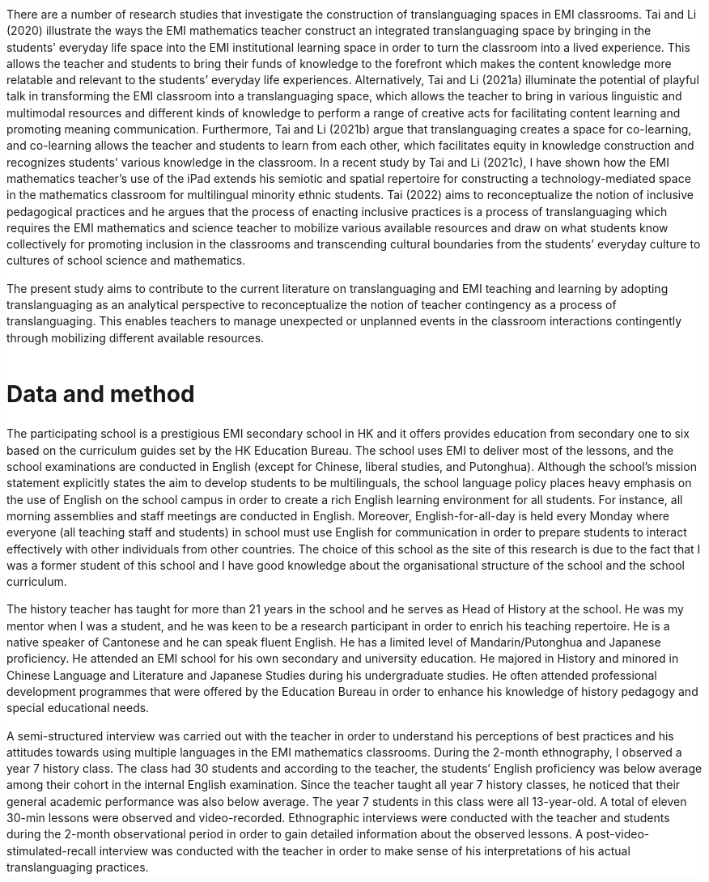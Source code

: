 There are a number of research studies that investigate the construction of translanguaging spaces in EMI classrooms. Tai and Li (2020) illustrate the ways the EMI mathematics teacher construct an integrated translanguaging space by bringing in the students’ everyday life space into the EMI institutional learning space in order to turn the classroom into a lived experience. This allows the teacher and students to bring their funds of knowledge to the forefront which makes the content knowledge more relatable and relevant to the students’ everyday life experiences. Alternatively, Tai and Li (2021a) illuminate the potential of playful talk in transforming the EMI classroom into a translanguaging space, which allows the teacher to bring in various linguistic and multimodal resources and different kinds of knowledge to perform a range of creative acts for facilitating content learning and promoting meaning communication. Furthermore, Tai and Li (2021b) argue that translanguaging creates a space for co-learning, and co-learning allows the teacher and students to learn from each other, which facilitates equity in knowledge construction and recognizes students’ various knowledge in the classroom. In a recent study by Tai and Li (2021c), I have shown how the EMI mathematics teacher’s use of the iPad extends his semiotic and spatial repertoire for constructing a technology-mediated space in the mathematics classroom for multilingual minority ethnic students. Tai (2022) aims to reconceptualize the notion of inclusive pedagogical practices and he argues that the process of enacting inclusive practices is a process of translanguaging which requires the EMI mathematics and science teacher to mobilize various available resources and draw on what students know collectively for promoting inclusion in the classrooms and transcending cultural boundaries from the students’ everyday culture to cultures of school science and mathematics.

The present study aims to contribute to the current literature on translanguaging and EMI teaching and learning by adopting translanguaging as an analytical perspective to reconceptualize the notion of teacher contingency as a process of translanguaging. This enables teachers to manage unexpected or unplanned events in the classroom interactions contingently through mobilizing different available resources.

# Data and method

The participating school is a prestigious EMI secondary school in HK and it offers provides education from secondary one to six based on the curriculum guides set by the HK Education Bureau. The school uses EMI to deliver most of the lessons, and the school examinations are conducted in English (except for Chinese, liberal studies, and Putonghua). Although the school’s mission statement explicitly states the aim to develop students to be multilinguals, the school language policy places heavy emphasis on the use of English on the school campus in order to create a rich English learning environment for all students. For instance, all morning assemblies and staff meetings are conducted in English. Moreover, English-for-all-day is held every Monday where everyone (all teaching staff and students) in school must use English for communication in order to prepare students to interact effectively with other individuals from other countries. The choice of this school as the site of this research is due to the fact that I was a former student of this school and I have good knowledge about the organisational structure of the school and the school curriculum.

The history teacher has taught for more than 21 years in the school and he serves as Head of History at the school. He was my mentor when I was a student, and he was keen to be a research participant in order to enrich his teaching repertoire. He is a native speaker of Cantonese and he can speak fluent English. He has a limited level of Mandarin/Putonghua and Japanese proficiency. He attended an EMI school for his own secondary and university education. He majored in History and minored in Chinese Language and Literature and Japanese Studies during his undergraduate studies. He often attended professional development programmes that were offered by the Education Bureau in order to enhance his knowledge of history pedagogy and special educational needs.

A semi-structured interview was carried out with the teacher in order to understand his perceptions of best practices and his attitudes towards using multiple languages in the EMI mathematics classrooms. During the 2-month ethnography, I observed a year 7 history class. The class had 30 students and according to the teacher, the students’ English proficiency was below average among their cohort in the internal English examination. Since the teacher taught all year 7 history classes, he noticed that their general academic performance was also below average. The year 7 students in this class were all 13-year-old. A total of eleven 30-min lessons were observed and video-recorded. Ethnographic interviews were conducted with the teacher and students during the 2-month observational period in order to gain detailed information about the observed lessons. A post-video-stimulated-recall interview was conducted with the teacher in order to make sense of his interpretations of his actual translanguaging practices.
